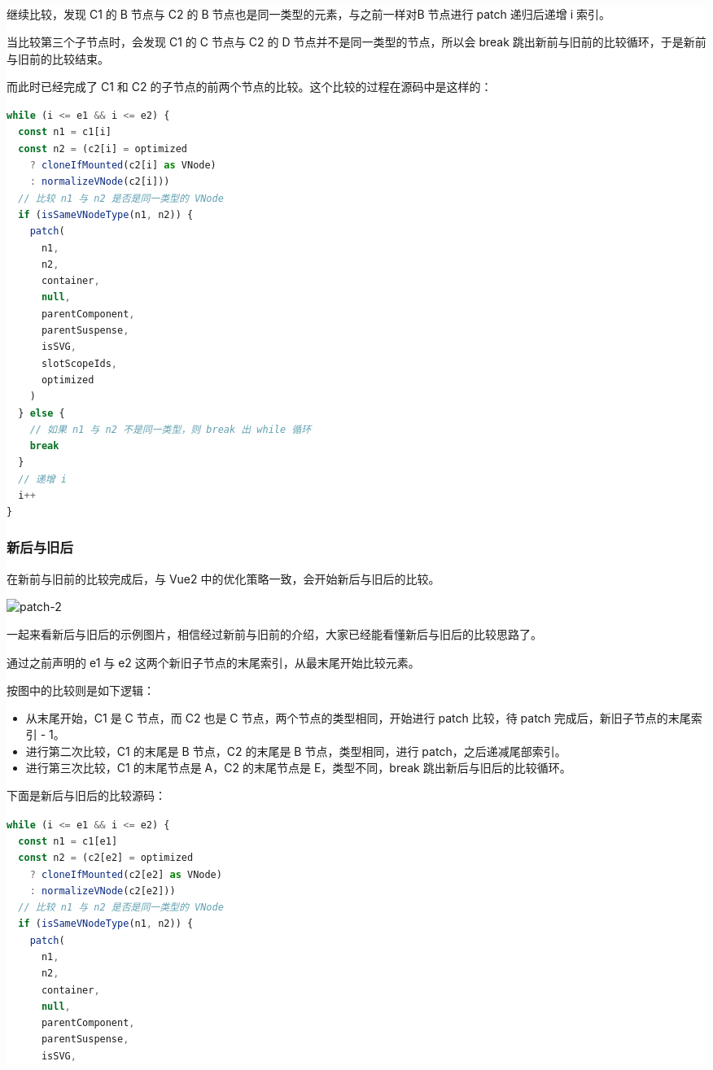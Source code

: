 继续比较，发现 C1 的 B 节点与 C2 的 B 节点也是同一类型的元素，与之前一样对B 节点进行 patch 递归后递增 i 索引。

当比较第三个子节点时，会发现 C1 的 C 节点与 C2 的 D 节点并不是同一类型的节点，所以会 break 跳出新前与旧前的比较循环，于是新前与旧前的比较结束。

而此时已经完成了 C1 和 C2 的子节点的前两个节点的比较。这个比较的过程在源码中是这样的：

```typescript
while (i <= e1 && i <= e2) {
  const n1 = c1[i]
  const n2 = (c2[i] = optimized
    ? cloneIfMounted(c2[i] as VNode)
    : normalizeVNode(c2[i]))
  // 比较 n1 与 n2 是否是同一类型的 VNode
  if (isSameVNodeType(n1, n2)) {
    patch(
      n1,
      n2,
      container,
      null,
      parentComponent,
      parentSuspense,
      isSVG,
      slotScopeIds,
      optimized
    )
  } else {
    // 如果 n1 与 n2 不是同一类型，则 break 出 while 循环
    break
  }
  // 递增 i
  i++
}
```

### 新后与旧后

在新前与旧前的比较完成后，与 Vue2 中的优化策略一致，会开始新后与旧后的比较。

![patch-2](https://github.com/originalix/originalix.github.io/blob/39fe27d7f6/assets/images/vue3-sourcecode/patch/patch-2.jpg?raw=true)

一起来看新后与旧后的示例图片，相信经过新前与旧前的介绍，大家已经能看懂新后与旧后的比较思路了。

通过之前声明的 e1 与 e2 这两个新旧子节点的末尾索引，从最末尾开始比较元素。

按图中的比较则是如下逻辑：

- 从末尾开始，C1 是 C 节点，而 C2 也是 C 节点，两个节点的类型相同，开始进行 patch 比较，待 patch 完成后，新旧子节点的末尾索引 - 1。
- 进行第二次比较，C1 的末尾是 B 节点，C2 的末尾是 B 节点，类型相同，进行 patch，之后递减尾部索引。
- 进行第三次比较，C1 的末尾节点是 A，C2 的末尾节点是 E，类型不同，break 跳出新后与旧后的比较循环。

下面是新后与旧后的比较源码：

```typescript
while (i <= e1 && i <= e2) {
  const n1 = c1[e1]
  const n2 = (c2[e2] = optimized
    ? cloneIfMounted(c2[e2] as VNode)
    : normalizeVNode(c2[e2]))
  // 比较 n1 与 n2 是否是同一类型的 VNode
  if (isSameVNodeType(n1, n2)) {
    patch(
      n1,
      n2,
      container,
      null,
      parentComponent,
      parentSuspense,
      isSVG,
```